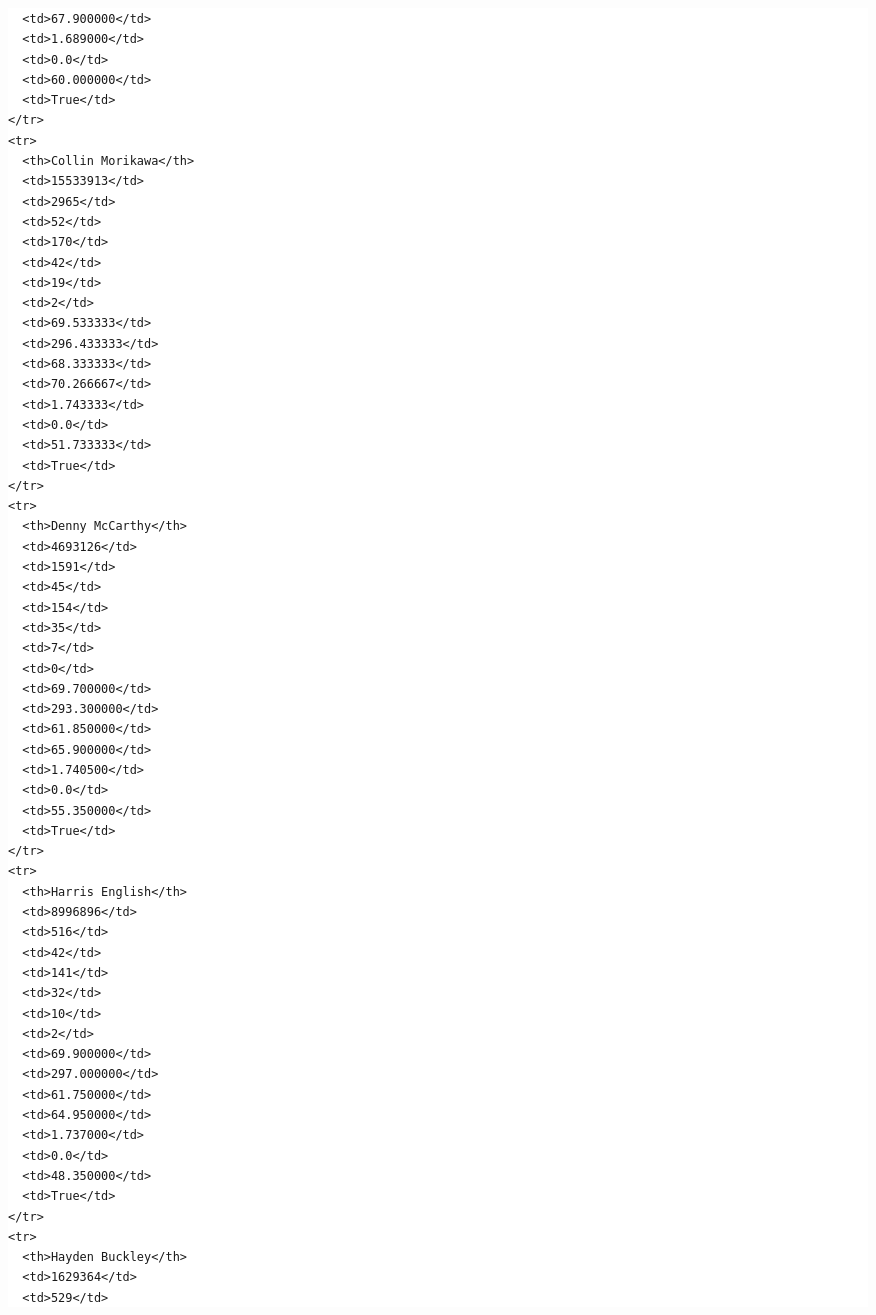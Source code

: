       <td>67.900000</td>
      <td>1.689000</td>
      <td>0.0</td>
      <td>60.000000</td>
      <td>True</td>
    </tr>
    <tr>
      <th>Collin Morikawa</th>
      <td>15533913</td>
      <td>2965</td>
      <td>52</td>
      <td>170</td>
      <td>42</td>
      <td>19</td>
      <td>2</td>
      <td>69.533333</td>
      <td>296.433333</td>
      <td>68.333333</td>
      <td>70.266667</td>
      <td>1.743333</td>
      <td>0.0</td>
      <td>51.733333</td>
      <td>True</td>
    </tr>
    <tr>
      <th>Denny McCarthy</th>
      <td>4693126</td>
      <td>1591</td>
      <td>45</td>
      <td>154</td>
      <td>35</td>
      <td>7</td>
      <td>0</td>
      <td>69.700000</td>
      <td>293.300000</td>
      <td>61.850000</td>
      <td>65.900000</td>
      <td>1.740500</td>
      <td>0.0</td>
      <td>55.350000</td>
      <td>True</td>
    </tr>
    <tr>
      <th>Harris English</th>
      <td>8996896</td>
      <td>516</td>
      <td>42</td>
      <td>141</td>
      <td>32</td>
      <td>10</td>
      <td>2</td>
      <td>69.900000</td>
      <td>297.000000</td>
      <td>61.750000</td>
      <td>64.950000</td>
      <td>1.737000</td>
      <td>0.0</td>
      <td>48.350000</td>
      <td>True</td>
    </tr>
    <tr>
      <th>Hayden Buckley</th>
      <td>1629364</td>
      <td>529</td>